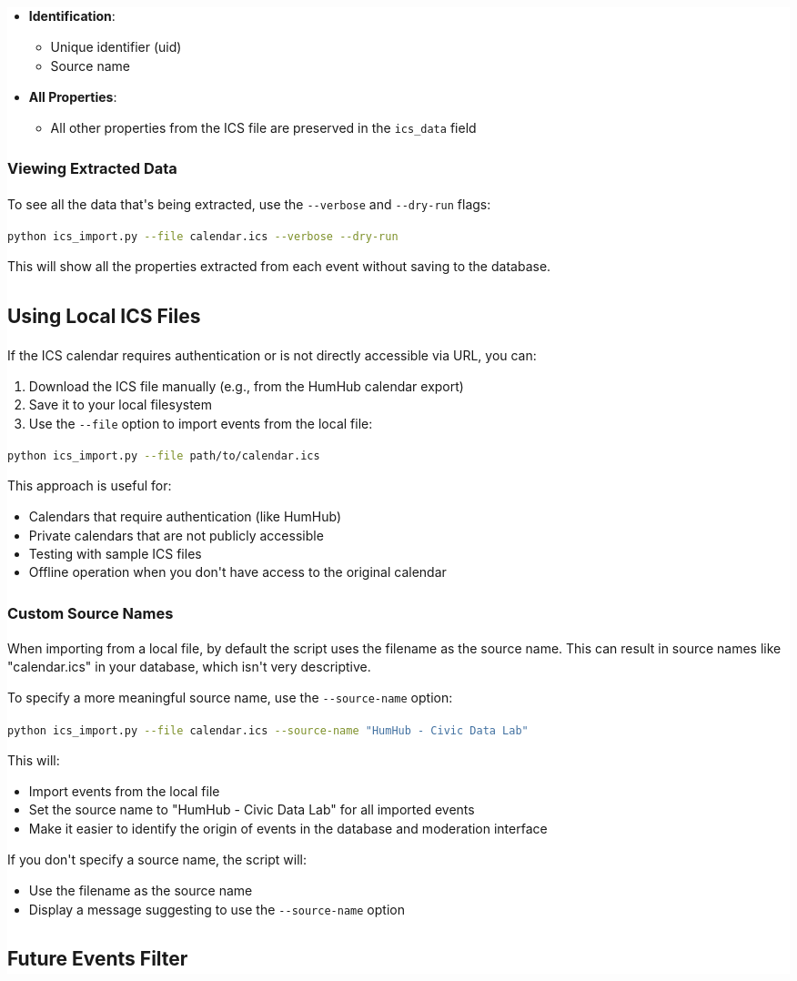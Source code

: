 - **Identification**:
  - Unique identifier (uid)
  - Source name

- **All Properties**:
  - All other properties from the ICS file are preserved in the `ics_data` field

### Viewing Extracted Data

To see all the data that's being extracted, use the `--verbose` and `--dry-run` flags:

```bash
python ics_import.py --file calendar.ics --verbose --dry-run
```

This will show all the properties extracted from each event without saving to the database.

## Using Local ICS Files

If the ICS calendar requires authentication or is not directly accessible via URL, you can:

1. Download the ICS file manually (e.g., from the HumHub calendar export)
2. Save it to your local filesystem
3. Use the `--file` option to import events from the local file:

```bash
python ics_import.py --file path/to/calendar.ics
```

This approach is useful for:
- Calendars that require authentication (like HumHub)
- Private calendars that are not publicly accessible
- Testing with sample ICS files
- Offline operation when you don't have access to the original calendar

### Custom Source Names

When importing from a local file, by default the script uses the filename as the source name. This can result in source names like "calendar.ics" in your database, which isn't very descriptive.

To specify a more meaningful source name, use the `--source-name` option:

```bash
python ics_import.py --file calendar.ics --source-name "HumHub - Civic Data Lab"
```

This will:
- Import events from the local file
- Set the source name to "HumHub - Civic Data Lab" for all imported events
- Make it easier to identify the origin of events in the database and moderation interface

If you don't specify a source name, the script will:
- Use the filename as the source name
- Display a message suggesting to use the `--source-name` option

## Future Events Filter
